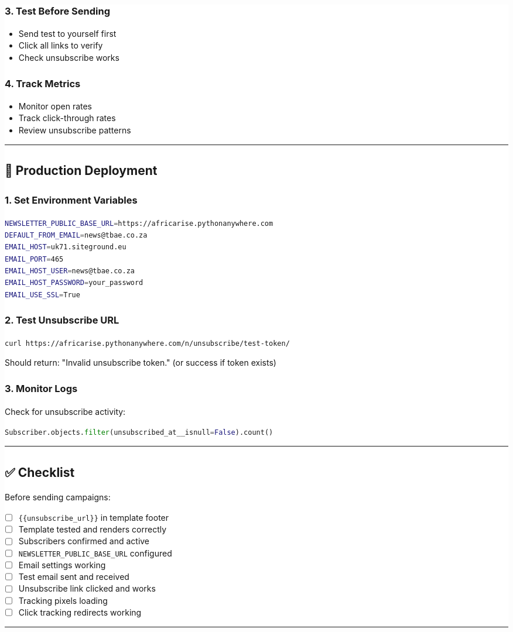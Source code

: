 ### 3. Test Before Sending
- Send test to yourself first
- Click all links to verify
- Check unsubscribe works

### 4. Track Metrics
- Monitor open rates
- Track click-through rates
- Review unsubscribe patterns

---

## 🚀 Production Deployment

### 1. Set Environment Variables

```bash
NEWSLETTER_PUBLIC_BASE_URL=https://africarise.pythonanywhere.com
DEFAULT_FROM_EMAIL=news@tbae.co.za
EMAIL_HOST=uk71.siteground.eu
EMAIL_PORT=465
EMAIL_HOST_USER=news@tbae.co.za
EMAIL_HOST_PASSWORD=your_password
EMAIL_USE_SSL=True
```

### 2. Test Unsubscribe URL

```bash
curl https://africarise.pythonanywhere.com/n/unsubscribe/test-token/
```

Should return: "Invalid unsubscribe token." (or success if token exists)

### 3. Monitor Logs

Check for unsubscribe activity:
```python
Subscriber.objects.filter(unsubscribed_at__isnull=False).count()
```

---

## ✅ Checklist

Before sending campaigns:

- [ ] `{{unsubscribe_url}}` in template footer
- [ ] Template tested and renders correctly
- [ ] Subscribers confirmed and active
- [ ] `NEWSLETTER_PUBLIC_BASE_URL` configured
- [ ] Email settings working
- [ ] Test email sent and received
- [ ] Unsubscribe link clicked and works
- [ ] Tracking pixels loading
- [ ] Click tracking redirects working

---